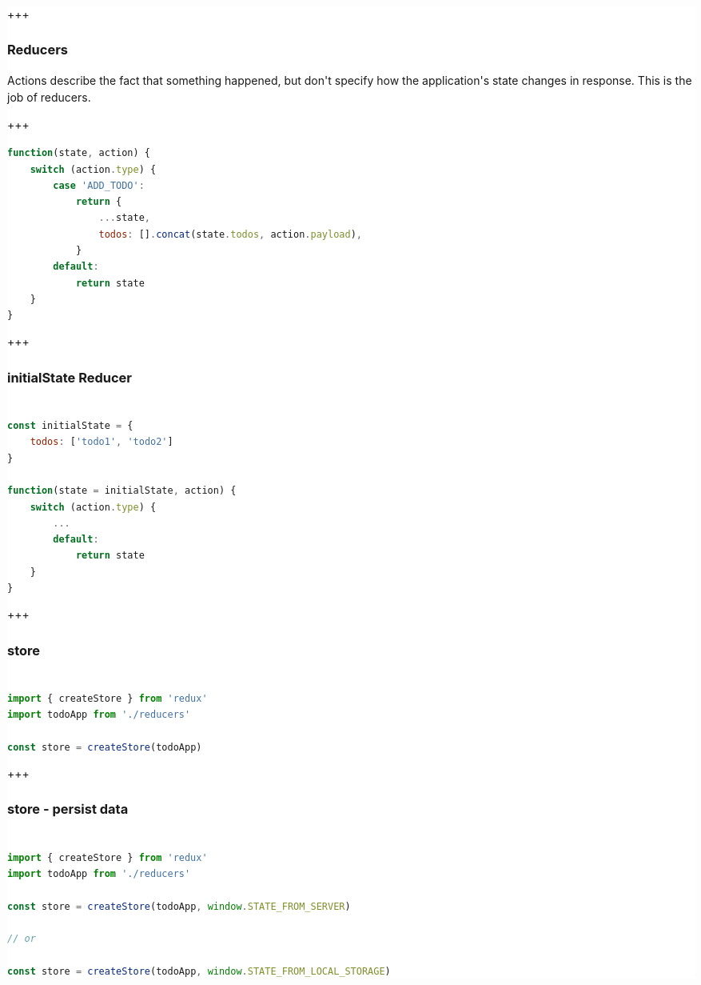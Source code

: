 +++
### Reducers
Actions describe the fact that something happened, but don't specify how the application's state changes in response. This is the job of reducers.

+++
```javascript
function(state, action) {
	switch (action.type) {
		case 'ADD_TODO':
			return {
				...state,
				todos: [].concat(state.todos, action.payload),
			}
		default:
			return state
	}
}
```


+++
### initialState Reducer
```javascript

const initialState = {
	todos: ['todo1', 'todo2']
}

function(state = initialState, action) {
	switch (action.type) {
		...
		default:
			return state
	}
}
```

+++
### store
```javascript

import { createStore } from 'redux'
import todoApp from './reducers'

const store = createStore(todoApp)

```

+++
### store - persist data
```javascript

import { createStore } from 'redux'
import todoApp from './reducers'

const store = createStore(todoApp, window.STATE_FROM_SERVER)

// or

const store = createStore(todoApp, window.STATE_FROM_LOCAL_STORAGE)

```
